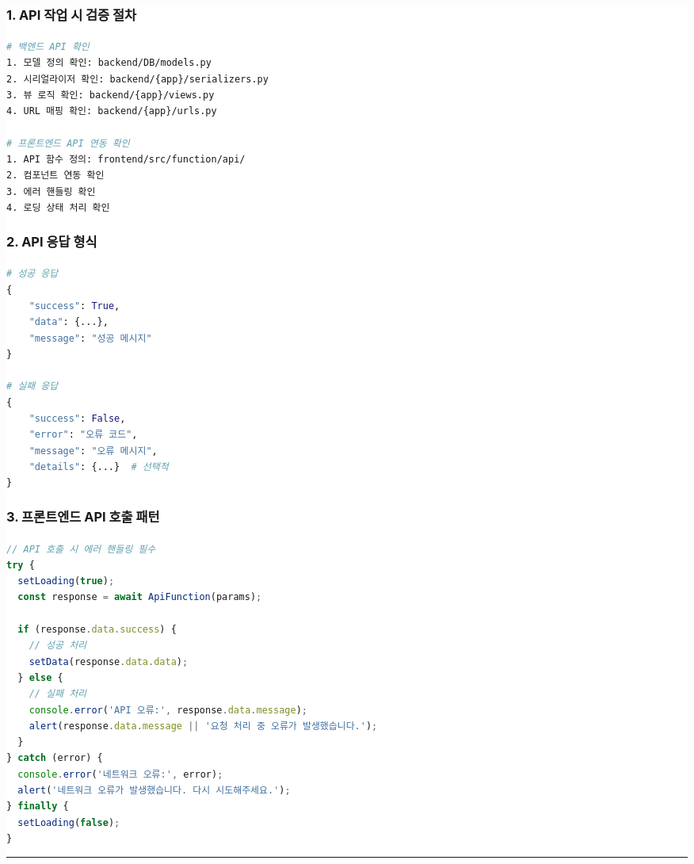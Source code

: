 ### 1. API 작업 시 검증 절차
```bash
# 백엔드 API 확인
1. 모델 정의 확인: backend/DB/models.py
2. 시리얼라이저 확인: backend/{app}/serializers.py
3. 뷰 로직 확인: backend/{app}/views.py
4. URL 매핑 확인: backend/{app}/urls.py

# 프론트엔드 API 연동 확인
1. API 함수 정의: frontend/src/function/api/
2. 컴포넌트 연동 확인
3. 에러 핸들링 확인
4. 로딩 상태 처리 확인
```

### 2. API 응답 형식
```python
# 성공 응답
{
    "success": True,
    "data": {...},
    "message": "성공 메시지"
}

# 실패 응답
{
    "success": False,
    "error": "오류 코드",
    "message": "오류 메시지",
    "details": {...}  # 선택적
}
```

### 3. 프론트엔드 API 호출 패턴
```javascript
// API 호출 시 에러 핸들링 필수
try {
  setLoading(true);
  const response = await ApiFunction(params);
  
  if (response.data.success) {
    // 성공 처리
    setData(response.data.data);
  } else {
    // 실패 처리
    console.error('API 오류:', response.data.message);
    alert(response.data.message || '요청 처리 중 오류가 발생했습니다.');
  }
} catch (error) {
  console.error('네트워크 오류:', error);
  alert('네트워크 오류가 발생했습니다. 다시 시도해주세요.');
} finally {
  setLoading(false);
}
```

---